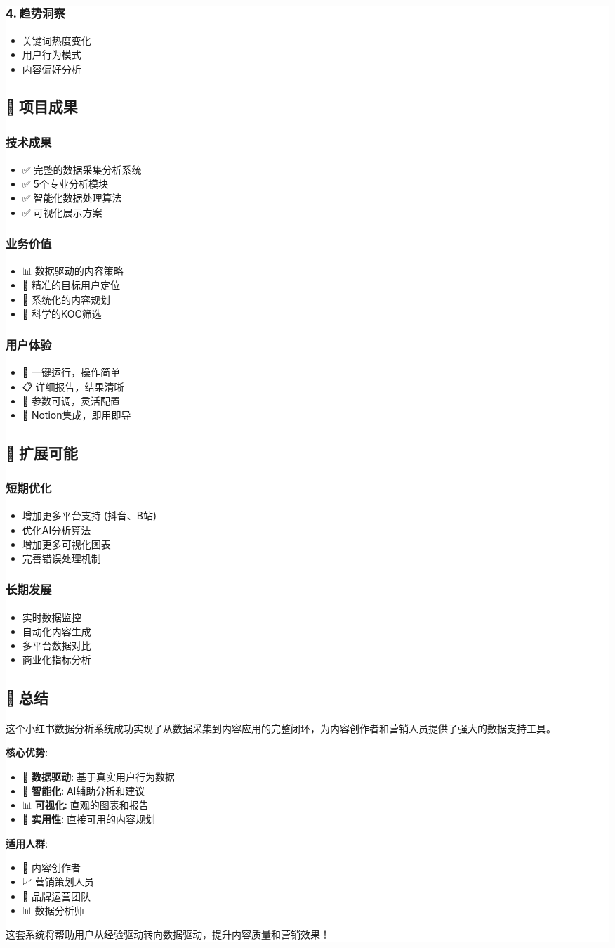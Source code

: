 ### 4. 趋势洞察
- 关键词热度变化
- 用户行为模式
- 内容偏好分析

## 🎊 项目成果

### 技术成果
- ✅ 完整的数据采集分析系统
- ✅ 5个专业分析模块
- ✅ 智能化数据处理算法
- ✅ 可视化展示方案

### 业务价值
- 📊 数据驱动的内容策略
- 🎯 精准的目标用户定位
- 📅 系统化的内容规划
- 🤝 科学的KOC筛选

### 用户体验
- 🚀 一键运行，操作简单
- 📋 详细报告，结果清晰
- 🔧 参数可调，灵活配置
- 📱 Notion集成，即用即导

## 🔮 扩展可能

### 短期优化
- 增加更多平台支持 (抖音、B站)
- 优化AI分析算法
- 增加更多可视化图表
- 完善错误处理机制

### 长期发展
- 实时数据监控
- 自动化内容生成
- 多平台数据对比
- 商业化指标分析

## 🎉 总结

这个小红书数据分析系统成功实现了从数据采集到内容应用的完整闭环，为内容创作者和营销人员提供了强大的数据支持工具。

**核心优势**:
- 🎯 **数据驱动**: 基于真实用户行为数据
- 🤖 **智能化**: AI辅助分析和建议
- 📊 **可视化**: 直观的图表和报告
- 🔧 **实用性**: 直接可用的内容规划

**适用人群**:
- 📝 内容创作者
- 📈 营销策划人员
- 🏢 品牌运营团队
- 📊 数据分析师

这套系统将帮助用户从经验驱动转向数据驱动，提升内容质量和营销效果！
